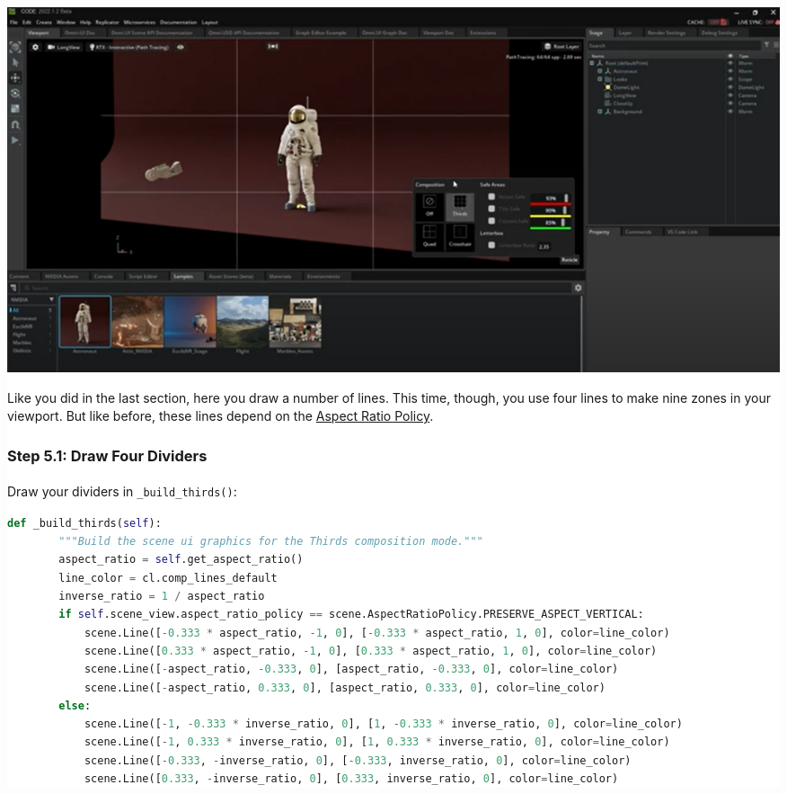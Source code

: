 ![Break the Viewport into nine zones](images/thirds.png)

Like you did in the last section, here you draw a number of lines. This time, though, you use four lines to make nine zones in your viewport. But like before, these lines depend on the [Aspect Ratio Policy](https://docs.omniverse.nvidia.com/py/kit/source/extensions/omni.ui.scene/docs/index.html#omni.ui_scene.scene.AspectRatioPolicy).

### Step 5.1: Draw Four Dividers

Draw your dividers in `_build_thirds()`:

```python
def _build_thirds(self):
        """Build the scene ui graphics for the Thirds composition mode."""
        aspect_ratio = self.get_aspect_ratio()
        line_color = cl.comp_lines_default
        inverse_ratio = 1 / aspect_ratio
        if self.scene_view.aspect_ratio_policy == scene.AspectRatioPolicy.PRESERVE_ASPECT_VERTICAL:
            scene.Line([-0.333 * aspect_ratio, -1, 0], [-0.333 * aspect_ratio, 1, 0], color=line_color)
            scene.Line([0.333 * aspect_ratio, -1, 0], [0.333 * aspect_ratio, 1, 0], color=line_color)
            scene.Line([-aspect_ratio, -0.333, 0], [aspect_ratio, -0.333, 0], color=line_color)
            scene.Line([-aspect_ratio, 0.333, 0], [aspect_ratio, 0.333, 0], color=line_color)
        else:
            scene.Line([-1, -0.333 * inverse_ratio, 0], [1, -0.333 * inverse_ratio, 0], color=line_color)
            scene.Line([-1, 0.333 * inverse_ratio, 0], [1, 0.333 * inverse_ratio, 0], color=line_color)
            scene.Line([-0.333, -inverse_ratio, 0], [-0.333, inverse_ratio, 0], color=line_color)
            scene.Line([0.333, -inverse_ratio, 0], [0.333, inverse_ratio, 0], color=line_color)
```
